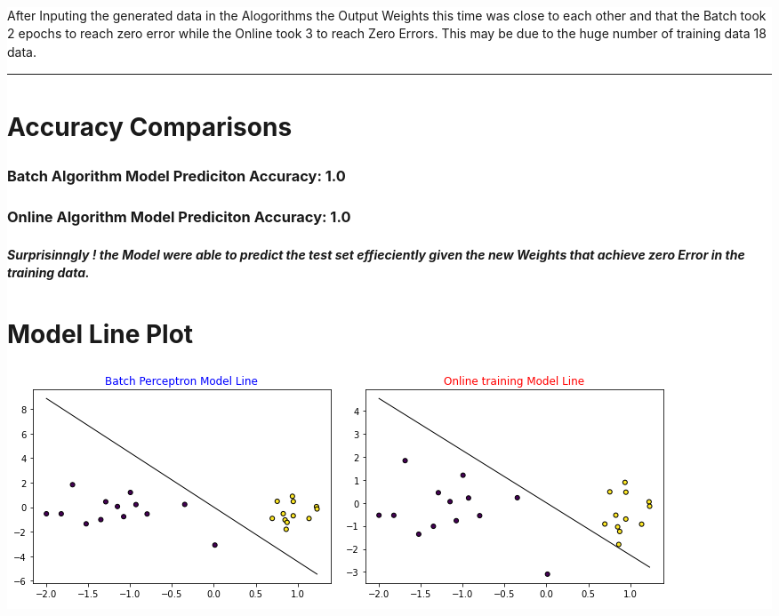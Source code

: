 After Inputing the generated data in the Alogorithms the Output Weights this time was close to each other and that the Batch took 2 epochs to reach zero error while the Online took 3 to reach Zero Errors. This may be due to the huge number of training data 18 data.

---

# Accuracy Comparisons

### Batch Algorithm Model Prediciton Accuracy: 1.0
### Online Algorithm Model Prediciton Accuracy: 1.0

##### Surprisinngly ! the Model were able to predict the test set effieciently given the new Weights that achieve zero Error in the training data.


# Model Line Plot

![Batch Perceptron Model Line](Sc2.png)
![Online Algorithm Model Line ](Sc3.png)

